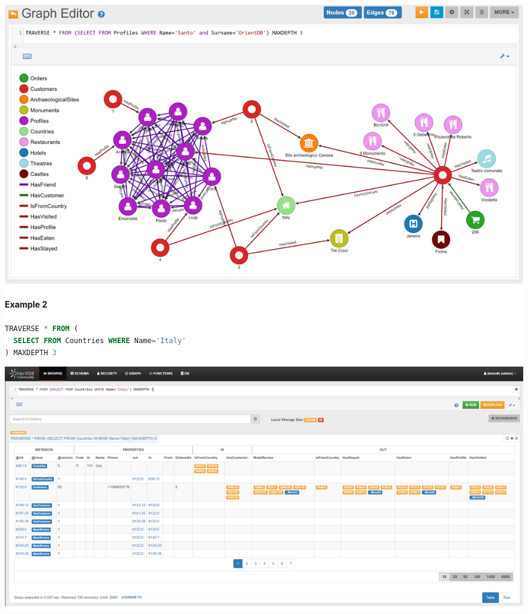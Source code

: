 ![](../images/demo-dbs/social-travel-agency/traverse_1_graph.png)


#### Example 2

```sql
TRAVERSE * FROM (
  SELECT FROM Countries WHERE Name='Italy'
) MAXDEPTH 3
```

![](../images/demo-dbs/social-travel-agency/traverse_2_browse.png)
